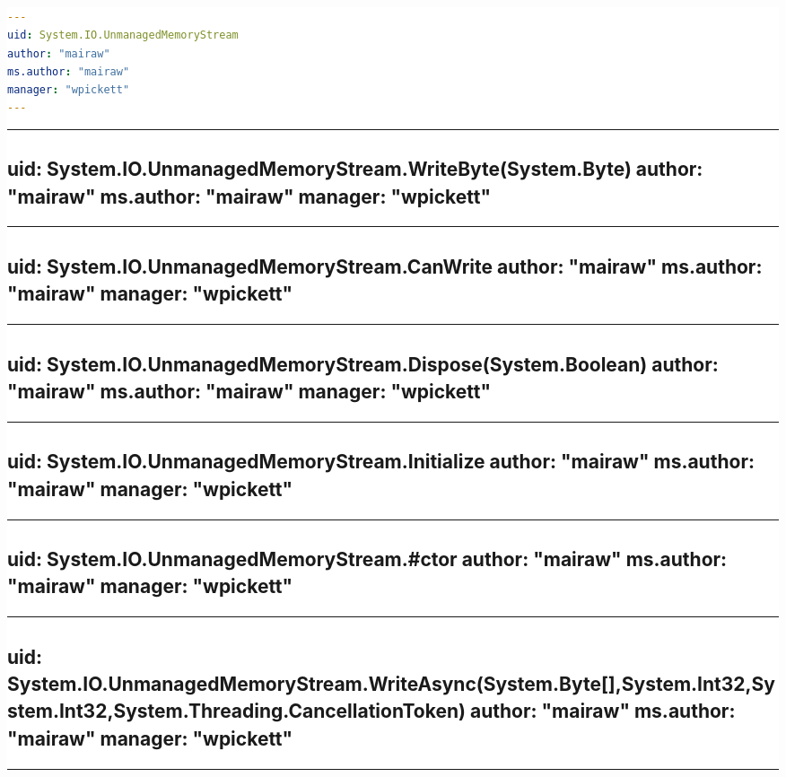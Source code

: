 ```yaml
---
uid: System.IO.UnmanagedMemoryStream
author: "mairaw"
ms.author: "mairaw"
manager: "wpickett"
---
```


---
uid: System.IO.UnmanagedMemoryStream.WriteByte(System.Byte)
author: "mairaw"
ms.author: "mairaw"
manager: "wpickett"
---

---
uid: System.IO.UnmanagedMemoryStream.CanWrite
author: "mairaw"
ms.author: "mairaw"
manager: "wpickett"
---

---
uid: System.IO.UnmanagedMemoryStream.Dispose(System.Boolean)
author: "mairaw"
ms.author: "mairaw"
manager: "wpickett"
---

---
uid: System.IO.UnmanagedMemoryStream.Initialize
author: "mairaw"
ms.author: "mairaw"
manager: "wpickett"
---

---
uid: System.IO.UnmanagedMemoryStream.#ctor
author: "mairaw"
ms.author: "mairaw"
manager: "wpickett"
---

---
uid: System.IO.UnmanagedMemoryStream.WriteAsync(System.Byte[],System.Int32,System.Int32,System.Threading.CancellationToken)
author: "mairaw"
ms.author: "mairaw"
manager: "wpickett"
---

---